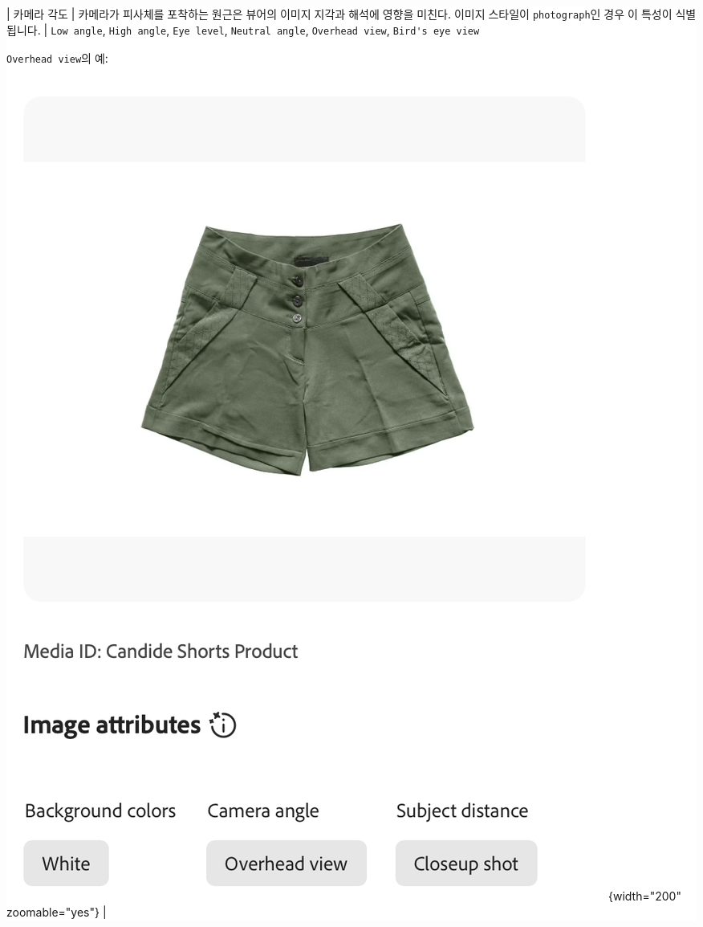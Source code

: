 | 카메라 각도 | 카메라가 피사체를 포착하는 원근은 뷰어의 이미지 지각과 해석에 영향을 미친다. 이미지 스타일이 `photograph`인 경우 이 특성이 식별됩니다. | `Low angle`, `High angle`, `Eye level`, `Neutral angle`, `Overhead view`, `Bird's eye view`<p>`Overhead view`의 예:<p>![오버헤드 보기](/help/assets/category/image-camera-angle.png "오버헤드 반바지 한 벌"){width="200" zoomable="yes"} |